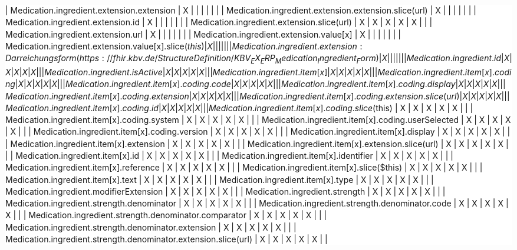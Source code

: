 | Medication.ingredient.extension.extension | X |  |  |  |  | |
| Medication.ingredient.extension.extension.slice(url) | X |  |  |  |  | |
| Medication.ingredient.extension.id | X |  |  |  |  | |
| Medication.ingredient.extension.slice(url) | X | X | X | X | X | |
| Medication.ingredient.extension.url | X |  |  |  |  | |
| Medication.ingredient.extension.value[x] | X |  |  |  |  | |
| Medication.ingredient.extension.value[x].slice($this) | X |  |  |  |  | |
| Medication.ingredient.extension:Darreichungsform(https://fhir.kbv.de/StructureDefinition/KBV_EX_ERP_Medication_Ingredient_Form) | X |  |  |  |  | |
| Medication.ingredient.id | X | X | X | X | X | |
| Medication.ingredient.isActive | X | X | X | X | X | |
| Medication.ingredient.item[x] | X | X | X | X | X | |
| Medication.ingredient.item[x].coding | X | X | X | X | X | |
| Medication.ingredient.item[x].coding.code | X | X | X | X | X | |
| Medication.ingredient.item[x].coding.display | X | X | X | X | X | |
| Medication.ingredient.item[x].coding.extension | X | X | X | X | X | |
| Medication.ingredient.item[x].coding.extension.slice(url) | X | X | X | X | X | |
| Medication.ingredient.item[x].coding.id | X | X | X | X | X | |
| Medication.ingredient.item[x].coding.slice($this) | X | X | X | X | X | |
| Medication.ingredient.item[x].coding.system | X | X | X | X | X | |
| Medication.ingredient.item[x].coding.userSelected | X | X | X | X | X | |
| Medication.ingredient.item[x].coding.version | X | X | X | X | X | |
| Medication.ingredient.item[x].display | X | X | X | X | X | |
| Medication.ingredient.item[x].extension | X | X | X | X | X | |
| Medication.ingredient.item[x].extension.slice(url) | X | X | X | X | X | |
| Medication.ingredient.item[x].id | X | X | X | X | X | |
| Medication.ingredient.item[x].identifier | X | X | X | X | X | |
| Medication.ingredient.item[x].reference | X | X | X | X | X | |
| Medication.ingredient.item[x].slice($this) | X | X | X | X | X | |
| Medication.ingredient.item[x].text | X | X | X | X | X | |
| Medication.ingredient.item[x].type | X | X | X | X | X | |
| Medication.ingredient.modifierExtension | X | X | X | X | X | |
| Medication.ingredient.strength | X | X | X | X | X | |
| Medication.ingredient.strength.denominator | X | X | X | X | X | |
| Medication.ingredient.strength.denominator.code | X | X | X | X | X | |
| Medication.ingredient.strength.denominator.comparator | X | X | X | X | X | |
| Medication.ingredient.strength.denominator.extension | X | X | X | X | X | |
| Medication.ingredient.strength.denominator.extension.slice(url) | X | X | X | X | X | |